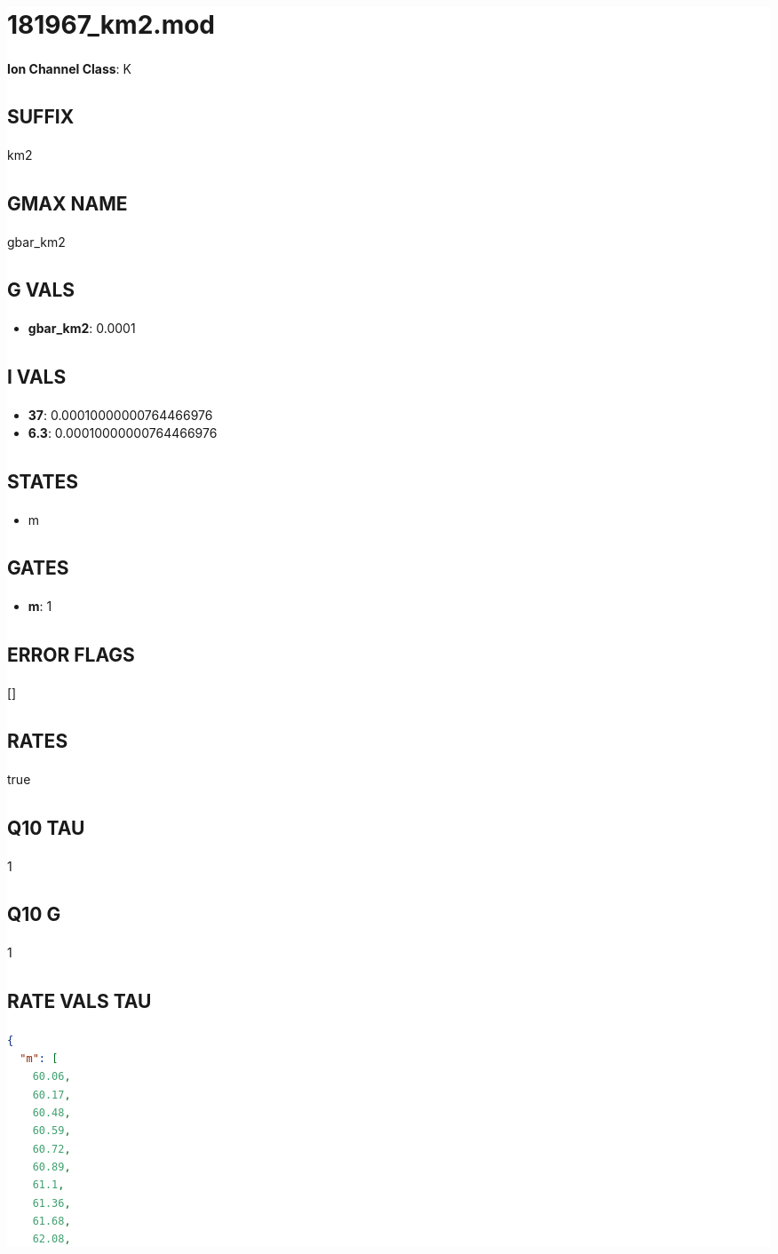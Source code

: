 # 181967_km2.mod

**Ion Channel Class**: K

## SUFFIX

km2

## GMAX NAME

gbar_km2

## G VALS

- **gbar_km2**: 0.0001

## I VALS

- **37**: 0.00010000000764466976
- **6.3**: 0.00010000000764466976

## STATES

- m

## GATES

- **m**: 1

## ERROR FLAGS

[]

## RATES

true

## Q10 TAU

1

## Q10 G

1

## RATE VALS TAU

```json
{
  "m": [
    60.06,
    60.17,
    60.48,
    60.59,
    60.72,
    60.89,
    61.1,
    61.36,
    61.68,
    62.08,
```
